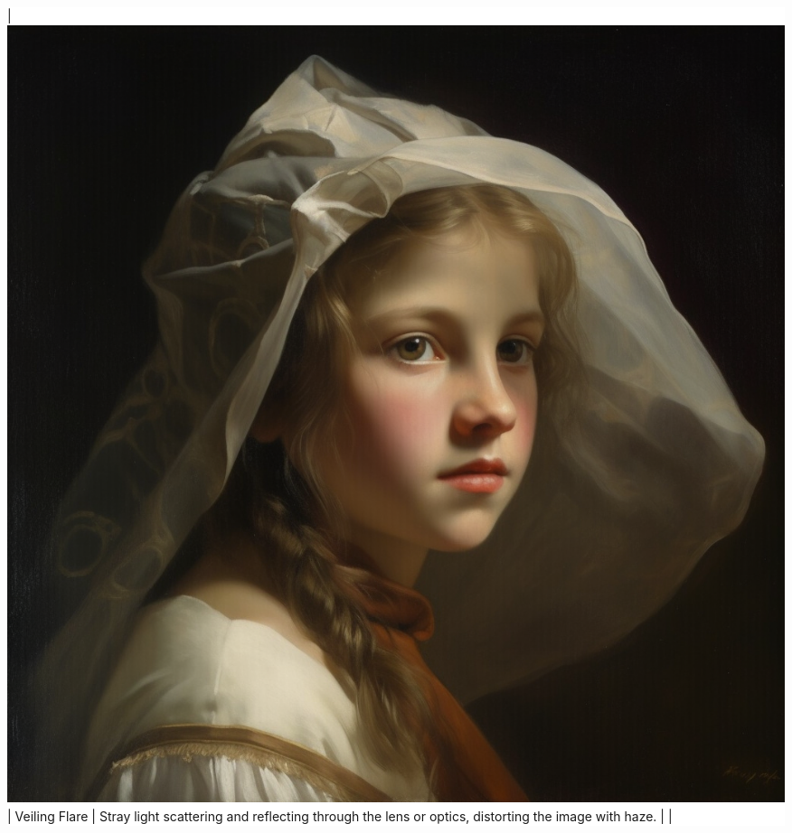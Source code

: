 | ![MJ088](assets/MJ088.png)               | Veiling Flare            | Stray light scattering and reflecting through the lens or optics, distorting the image with haze.                                                                                                                                      |                                                                                                                                                                       |